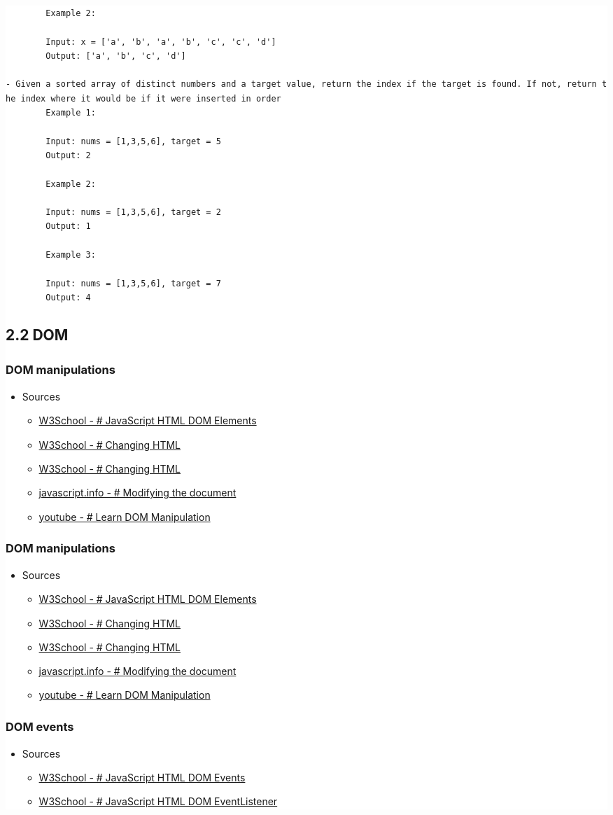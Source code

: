 			Example 2:

			Input: x = ['a', 'b', 'a', 'b', 'c', 'c', 'd']
			Output: ['a', 'b', 'c', 'd']

	- Given a sorted array of distinct numbers and a target value, return the index if the target is found. If not, return the index where it would be if it were inserted in order
			Example 1:

			Input: nums = [1,3,5,6], target = 5
			Output: 2

			Example 2:

			Input: nums = [1,3,5,6], target = 2
			Output: 1

			Example 3:

			Input: nums = [1,3,5,6], target = 7
			Output: 4


## 2.2 DOM

### DOM manipulations
* Sources
	- [W3School - # JavaScript  HTML DOM Elements](https://www.w3schools.com/js/js_htmldom_elements.asp)
	
	- [W3School - # Changing HTML](https://www.w3schools.com/js/js_htmldom_html.asp)

	- [W3School - # Changing HTML](https://www.w3schools.com/js/js_htmldom_html.asp)

	- [javascript.info - # Modifying the document](https://javascript.info/modifying-document)

	- [youtube - # Learn DOM Manipulation](https://www.youtube.com/watch?v=y17RuWkWdn8)

### DOM manipulations
* Sources
	- [W3School - # JavaScript  HTML DOM Elements](https://www.w3schools.com/js/js_htmldom_elements.asp)
	
	- [W3School - # Changing HTML](https://www.w3schools.com/js/js_htmldom_html.asp)

	- [W3School - # Changing HTML](https://www.w3schools.com/js/js_htmldom_html.asp)

	- [javascript.info - # Modifying the document](https://javascript.info/modifying-document)

	- [youtube - # Learn DOM Manipulation](https://www.youtube.com/watch?v=y17RuWkWdn8)
	
### DOM events
* Sources
	- [W3School - # JavaScript  HTML DOM Events](https://www.w3schools.com/js/js_htmldom_events.asp)
	
	- [W3School - # JavaScript  HTML DOM EventListener](https://www.w3schools.com/js/js_htmldom_eventlistener.asp)
